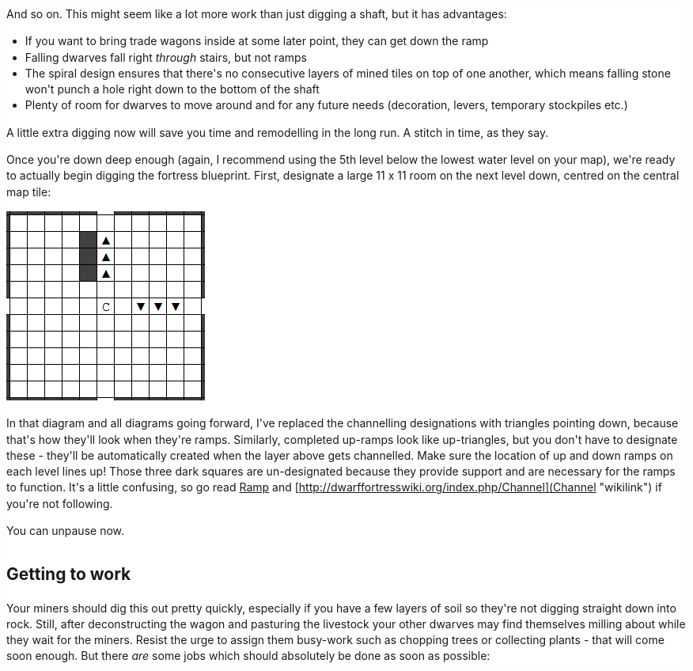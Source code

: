And so on. This might seem like a lot more work than just digging a
shaft, but it has advantages:

-   If you want to bring trade wagons inside at some later point, they
    can get down the ramp
-   Falling dwarves fall right *through* stairs, but not ramps
-   The spiral design ensures that there's no consecutive layers of
    mined tiles on top of one another, which means falling stone won't
    punch a hole right down to the bottom of the shaft
-   Plenty of room for dwarves to move around and for any future needs
    (decoration, levers, temporary stockpiles etc.)

A little extra digging now will save you time and remodelling in the
long run. A stitch in time, as they say.

Once you're down deep enough (again, I recommend using the 5th level
below the lowest water level on your map), we're ready to actually begin
digging the fortress blueprint. First, designate a large 11 x 11 room on
the next level down, centred on the central map tile:

![](images/central_room.png "central_room.png")

In that diagram and all diagrams going forward, I've replaced the
channelling designations with triangles pointing down, because that's
how they'll look when they're ramps. Similarly, completed up-ramps look
like up-triangles, but you don't have to designate these - they'll be
automatically created when the layer above gets channelled. Make sure
the location of up and down ramps on each level lines up! Those three
dark squares are un-designated because they provide support and are
necessary for the ramps to function. It's a little confusing, so go read
[Ramp](http://dwarffortresswiki.org/index.php/Ramp "wikilink") and [http://dwarffortresswiki.org/index.php/Channel](Channel "wikilink") if you're not
following.

You can unpause now.

Getting to work
---------------

Your miners should dig this out pretty quickly, especially if you have a
few layers of soil so they're not digging straight down into rock.
Still, after deconstructing the wagon and pasturing the livestock your
other dwarves may find themselves milling about while they wait for the
miners. Resist the urge to assign them busy-work such as chopping trees
or collecting plants - that will come soon enough. But there *are* some
jobs which should absolutely be done as soon as possible:

